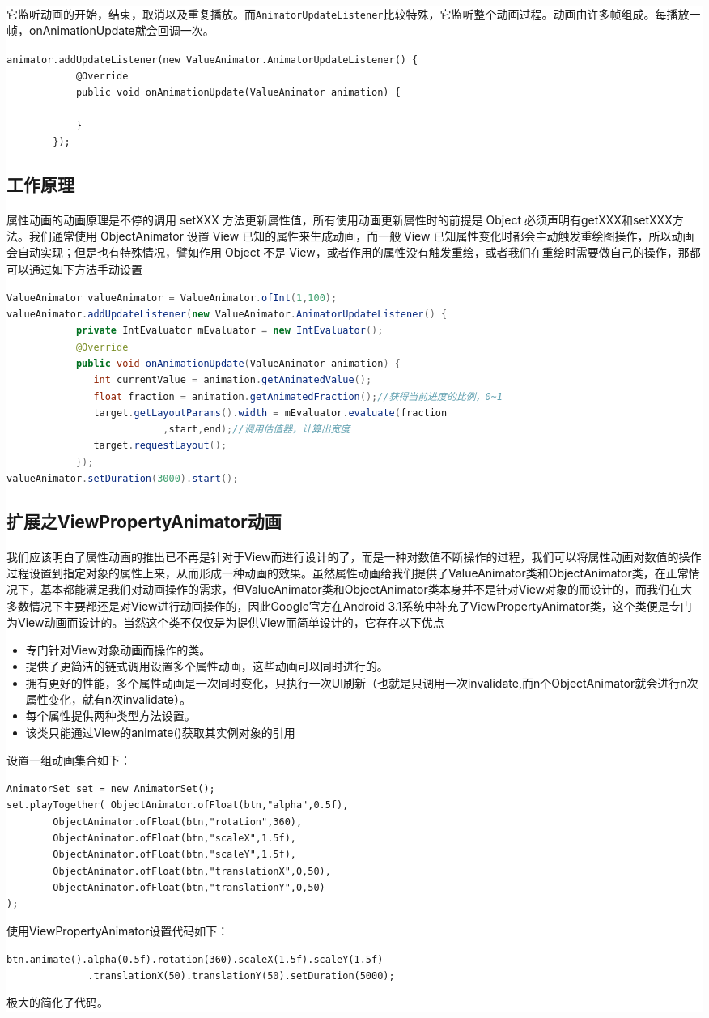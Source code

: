 它监听动画的开始，结束，取消以及重复播放。而`AnimatorUpdateListener`比较特殊，它监听整个动画过程。动画由许多帧组成。每播放一帧，onAnimationUpdate就会回调一次。

```
animator.addUpdateListener(new ValueAnimator.AnimatorUpdateListener() {
            @Override
            public void onAnimationUpdate(ValueAnimator animation) {
               
            }
        });
```

## 工作原理

属性动画的动画原理是不停的调用 setXXX 方法更新属性值，所有使用动画更新属性时的前提是 Object 必须声明有getXXX和setXXX方法。我们通常使用 ObjectAnimator 设置 View 已知的属性来生成动画，而一般 View 已知属性变化时都会主动触发重绘图操作，所以动画会自动实现；但是也有特殊情况，譬如作用 Object 不是 View，或者作用的属性没有触发重绘，或者我们在重绘时需要做自己的操作，那都可以通过如下方法手动设置

```java
ValueAnimator valueAnimator = ValueAnimator.ofInt(1,100);
valueAnimator.addUpdateListener(new ValueAnimator.AnimatorUpdateListener() {
            private IntEvaluator mEvaluator = new IntEvaluator();
            @Override
            public void onAnimationUpdate(ValueAnimator animation) {
               int currentValue = animation.getAnimatedValue();
               float fraction = animation.getAnimatedFraction();//获得当前进度的比例，0~1
               target.getLayoutParams().width = mEvaluator.evaluate(fraction
                           ,start,end);//调用估值器，计算出宽度
               target.requestLayout();
            });
valueAnimator.setDuration(3000).start();
```

## 扩展之ViewPropertyAnimator动画

我们应该明白了属性动画的推出已不再是针对于View而进行设计的了，而是一种对数值不断操作的过程，我们可以将属性动画对数值的操作过程设置到指定对象的属性上来，从而形成一种动画的效果。虽然属性动画给我们提供了ValueAnimator类和ObjectAnimator类，在正常情况下，基本都能满足我们对动画操作的需求，但ValueAnimator类和ObjectAnimator类本身并不是针对View对象的而设计的，而我们在大多数情况下主要都还是对View进行动画操作的，因此Google官方在Android 3.1系统中补充了ViewPropertyAnimator类，这个类便是专门为View动画而设计的。当然这个类不仅仅是为提供View而简单设计的，它存在以下优点

- 专门针对View对象动画而操作的类。
- 提供了更简洁的链式调用设置多个属性动画，这些动画可以同时进行的。
- 拥有更好的性能，多个属性动画是一次同时变化，只执行一次UI刷新（也就是只调用一次invalidate,而n个ObjectAnimator就会进行n次属性变化，就有n次invalidate）。
- 每个属性提供两种类型方法设置。
- 该类只能通过View的animate()获取其实例对象的引用

设置一组动画集合如下：

```
AnimatorSet set = new AnimatorSet();
set.playTogether( ObjectAnimator.ofFloat(btn,"alpha",0.5f),
        ObjectAnimator.ofFloat(btn,"rotation",360),
        ObjectAnimator.ofFloat(btn,"scaleX",1.5f),
        ObjectAnimator.ofFloat(btn,"scaleY",1.5f),
        ObjectAnimator.ofFloat(btn,"translationX",0,50),
        ObjectAnimator.ofFloat(btn,"translationY",0,50)
);
```

使用ViewPropertyAnimator设置代码如下：

```
btn.animate().alpha(0.5f).rotation(360).scaleX(1.5f).scaleY(1.5f)
              .translationX(50).translationY(50).setDuration(5000);
```

极大的简化了代码。